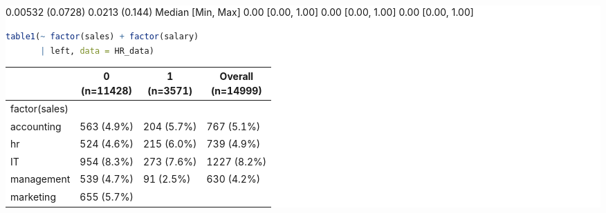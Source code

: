 <td>0.00532 (0.0728)</td>
<td>0.0213 (0.144)</td>
</tr>
<tr>
<td class='rowlabel lastrow'>Median [Min, Max]</td>
<td class='lastrow'>0.00 [0.00, 1.00]</td>
<td class='lastrow'>0.00 [0.00, 1.00]</td>
<td class='lastrow'>0.00 [0.00, 1.00]</td>
</tr>
</tbody>
</table>
</div>


```r
table1(~ factor(sales) + factor(salary)
       | left, data = HR_data)
```

<div class="Rtable1"><table class="Rtable1">
<thead>
<tr>
<th class='rowlabel firstrow lastrow'></th>
<th class='firstrow lastrow'><span class='stratlabel'>0<br><span class='stratn'>(n=11428)</span></span></th>
<th class='firstrow lastrow'><span class='stratlabel'>1<br><span class='stratn'>(n=3571)</span></span></th>
<th class='firstrow lastrow'><span class='stratlabel'>Overall<br><span class='stratn'>(n=14999)</span></span></th>
</tr>
</thead>
<tbody>
<tr>
<td class='rowlabel firstrow'><span class='varlabel'>factor(sales)</span></td>
<td class='firstrow'></td>
<td class='firstrow'></td>
<td class='firstrow'></td>
</tr>
<tr>
<td class='rowlabel'>accounting</td>
<td>563 (4.9%)</td>
<td>204 (5.7%)</td>
<td>767 (5.1%)</td>
</tr>
<tr>
<td class='rowlabel'>hr</td>
<td>524 (4.6%)</td>
<td>215 (6.0%)</td>
<td>739 (4.9%)</td>
</tr>
<tr>
<td class='rowlabel'>IT</td>
<td>954 (8.3%)</td>
<td>273 (7.6%)</td>
<td>1227 (8.2%)</td>
</tr>
<tr>
<td class='rowlabel'>management</td>
<td>539 (4.7%)</td>
<td>91 (2.5%)</td>
<td>630 (4.2%)</td>
</tr>
<tr>
<td class='rowlabel'>marketing</td>
<td>655 (5.7%)</td>